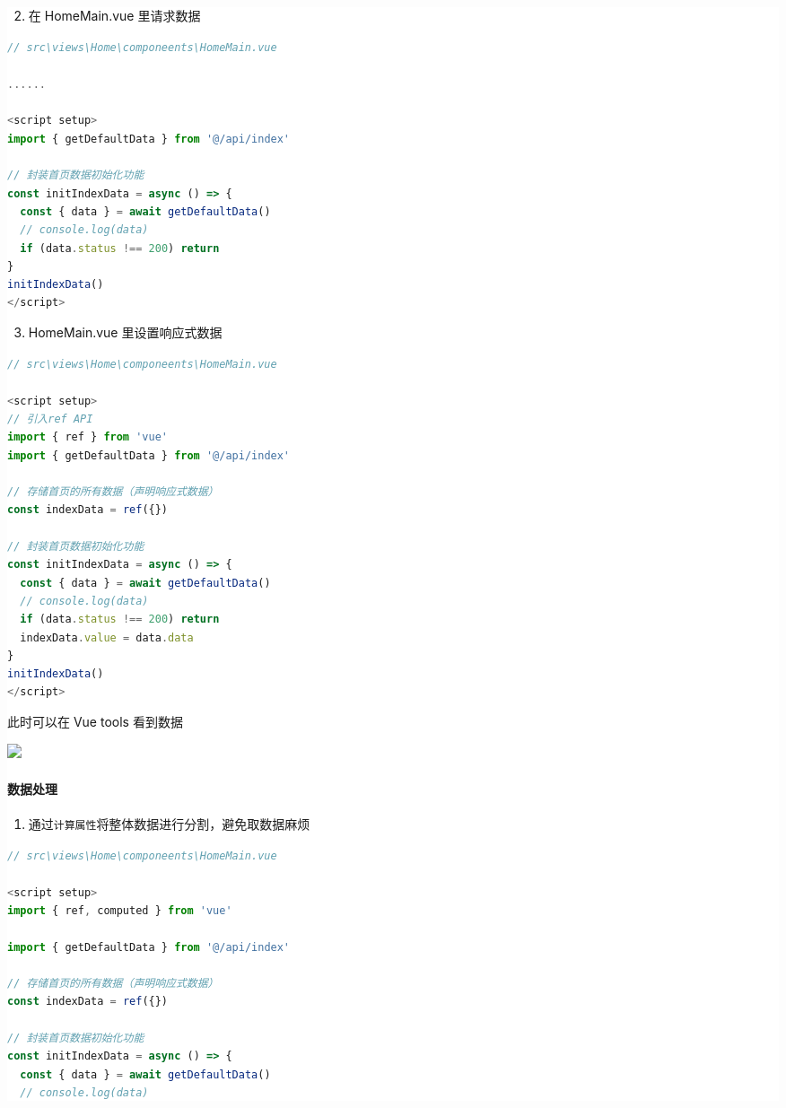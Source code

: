 2. 在 HomeMain.vue 里请求数据

```js
// src\views\Home\componeents\HomeMain.vue

......

<script setup>
import { getDefaultData } from '@/api/index'

// 封装首页数据初始化功能
const initIndexData = async () => {
  const { data } = await getDefaultData()
  // console.log(data)
  if (data.status !== 200) return
}
initIndexData()
</script>
```

3. HomeMain.vue 里设置响应式数据

```js
// src\views\Home\componeents\HomeMain.vue

<script setup>
// 引入ref API
import { ref } from 'vue'
import { getDefaultData } from '@/api/index'

// 存储首页的所有数据（声明响应式数据）
const indexData = ref({})

// 封装首页数据初始化功能
const initIndexData = async () => {
  const { data } = await getDefaultData()
  // console.log(data)
  if (data.status !== 200) return
  indexData.value = data.data
}
initIndexData()
</script>
```

此时可以在 Vue tools 看到数据

<img src="/images/vue/463.jpg" style="width: 100%; display:inline-block; margin: 0 ;">

#### 数据处理

1. 通过`计算属性`将整体数据进行分割，避免取数据麻烦

```js
// src\views\Home\componeents\HomeMain.vue

<script setup>
import { ref, computed } from 'vue'

import { getDefaultData } from '@/api/index'

// 存储首页的所有数据（声明响应式数据）
const indexData = ref({})

// 封装首页数据初始化功能
const initIndexData = async () => {
  const { data } = await getDefaultData()
  // console.log(data)
```